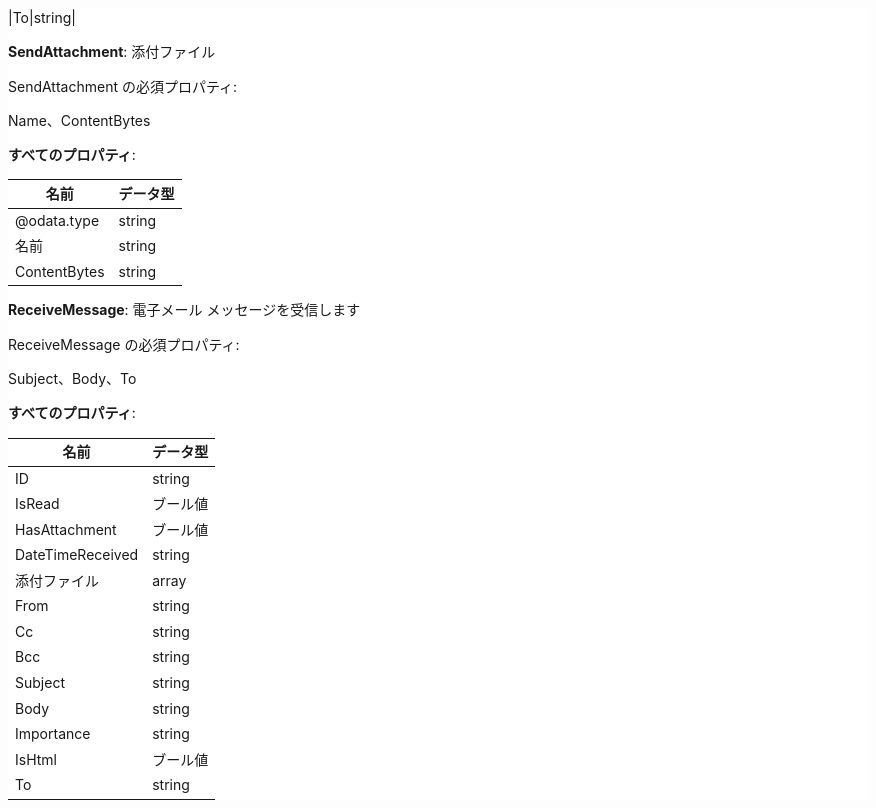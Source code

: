 |To|string|



 **SendAttachment**: 添付ファイル

SendAttachment の必須プロパティ:

Name、ContentBytes

**すべてのプロパティ**:


| 名前 | データ型 |
|---|---|
|@odata.type|string|
|名前|string|
|ContentBytes|string|



 **ReceiveMessage**: 電子メール メッセージを受信します

ReceiveMessage の必須プロパティ:

Subject、Body、To

**すべてのプロパティ**:


| 名前 | データ型 |
|---|---|
|ID|string|
|IsRead|ブール値|
|HasAttachment|ブール値|
|DateTimeReceived|string|
|添付ファイル|array|
|From|string|
|Cc|string|
|Bcc|string|
|Subject|string|
|Body|string|
|Importance|string|
|IsHtml|ブール値|
|To|string|


